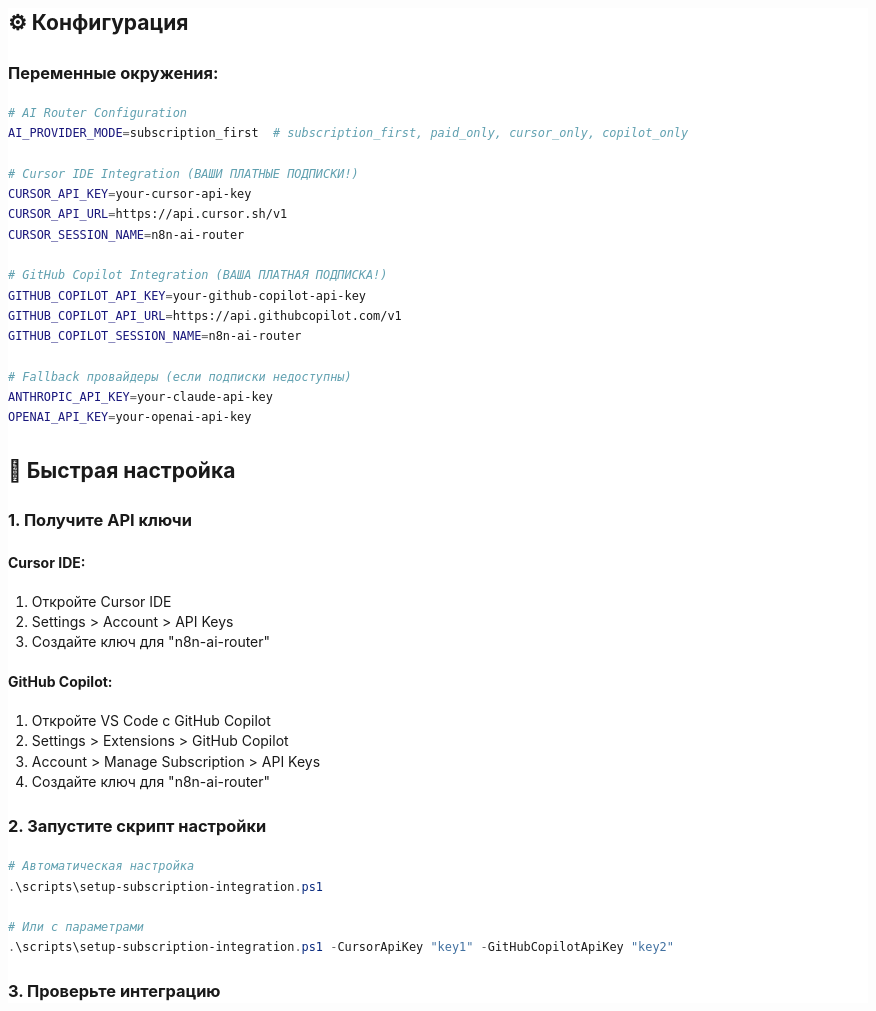 
## ⚙️ Конфигурация

### **Переменные окружения:**

```bash
# AI Router Configuration
AI_PROVIDER_MODE=subscription_first  # subscription_first, paid_only, cursor_only, copilot_only

# Cursor IDE Integration (ВАШИ ПЛАТНЫЕ ПОДПИСКИ!)
CURSOR_API_KEY=your-cursor-api-key
CURSOR_API_URL=https://api.cursor.sh/v1
CURSOR_SESSION_NAME=n8n-ai-router

# GitHub Copilot Integration (ВАША ПЛАТНАЯ ПОДПИСКА!)
GITHUB_COPILOT_API_KEY=your-github-copilot-api-key
GITHUB_COPILOT_API_URL=https://api.githubcopilot.com/v1
GITHUB_COPILOT_SESSION_NAME=n8n-ai-router

# Fallback провайдеры (если подписки недоступны)
ANTHROPIC_API_KEY=your-claude-api-key
OPENAI_API_KEY=your-openai-api-key
```

## 🚀 Быстрая настройка

### **1. Получите API ключи**

#### **Cursor IDE:**
1. Откройте Cursor IDE
2. Settings > Account > API Keys
3. Создайте ключ для "n8n-ai-router"

#### **GitHub Copilot:**
1. Откройте VS Code с GitHub Copilot
2. Settings > Extensions > GitHub Copilot
3. Account > Manage Subscription > API Keys
4. Создайте ключ для "n8n-ai-router"

### **2. Запустите скрипт настройки**

```powershell
# Автоматическая настройка
.\scripts\setup-subscription-integration.ps1

# Или с параметрами
.\scripts\setup-subscription-integration.ps1 -CursorApiKey "key1" -GitHubCopilotApiKey "key2"
```

### **3. Проверьте интеграцию**
